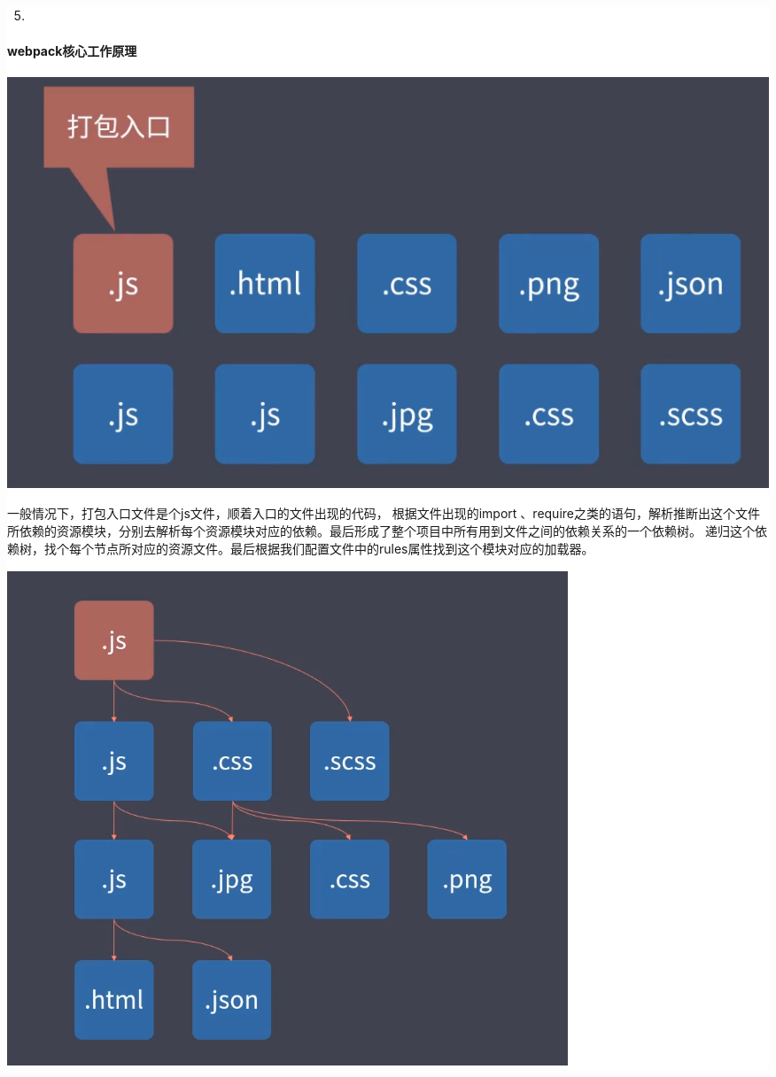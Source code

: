 5. 

####  webpack核心工作原理

![image-20230713224726476](%E7%AC%94%E8%AE%B0.assets/image-20230713224726476.png)

一般情况下，打包入口文件是个js文件，顺着入口的文件出现的代码， 根据文件出现的import 、require之类的语句，解析推断出这个文件所依赖的资源模块，分别去解析每个资源模块对应的依赖。最后形成了整个项目中所有用到文件之间的依赖关系的一个依赖树。 递归这个依赖树，找个每个节点所对应的资源文件。最后根据我们配置文件中的rules属性找到这个模块对应的加载器。

![image-20230713225231819](%E7%AC%94%E8%AE%B0.assets/image-20230713225231819.png)
